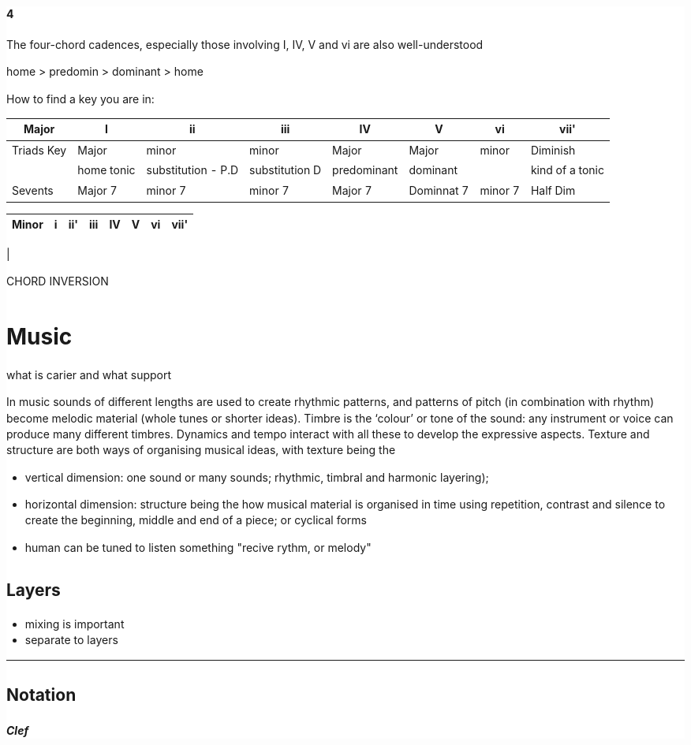 

#### 4
The four-chord cadences, especially those involving I, IV, V and vi are also well-understood


home > predomin > dominant > home  




How to find a key you are in:  

| Major|I|ii|iii|IV|V|vi|vii'|
|---|---|---|---|  ---|  ---|  ---|  ---|
Triads Key|Major|minor|minor|Major|Major|minor|Diminish
||home tonic |substitution - P.D| substitution D |  predominant|  dominant| | kind of a tonic
Sevents| Major 7 | minor 7| minor 7 | Major 7 | Dominnat 7  |minor 7| Half Dim

|Minor |i|ii'|iii|IV|V|vi|vii'|
|---|---|---|---|  ---|  ---|  ---|  ---|
|

CHORD INVERSION




# Music

what is carier and what support



 In music sounds of different lengths are used to create rhythmic patterns, and patterns of pitch (in combination with rhythm) become melodic material (whole tunes or shorter ideas). Timbre is the ‘colour’ or tone of the sound: any instrument or voice can produce many different timbres. Dynamics and tempo interact with all these to develop the expressive aspects. Texture and structure are both ways of organising musical ideas, with texture being the
- vertical dimension: one sound or many sounds; rhythmic, timbral and harmonic layering);
- horizontal dimension:  structure being the how musical material is organised in time using repetition, contrast and silence to create the beginning, middle and end of a piece; or cyclical forms

- human can be tuned to listen something "recive rythm, or melody"


## Layers
- mixing is important
- separate to layers
---




## Notation



##### Clef
